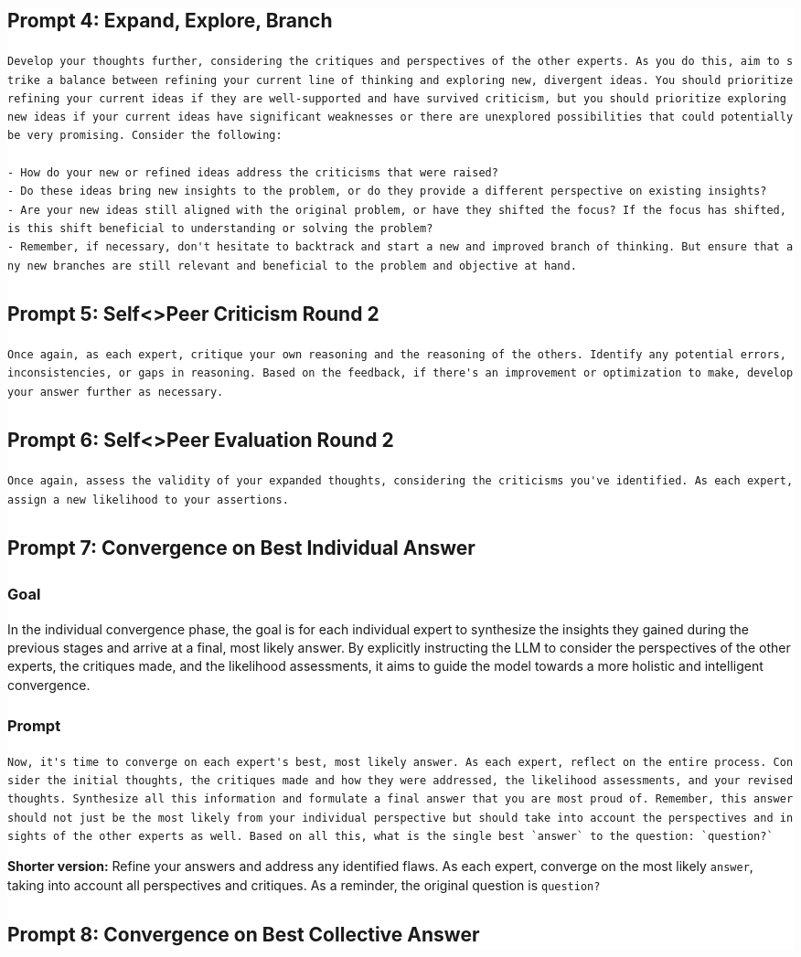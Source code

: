 ## Prompt 4: Expand, Explore, Branch
    Develop your thoughts further, considering the critiques and perspectives of the other experts. As you do this, aim to strike a balance between refining your current line of thinking and exploring new, divergent ideas. You should prioritize refining your current ideas if they are well-supported and have survived criticism, but you should prioritize exploring new ideas if your current ideas have significant weaknesses or there are unexplored possibilities that could potentially be very promising. Consider the following:

    - How do your new or refined ideas address the criticisms that were raised?
    - Do these ideas bring new insights to the problem, or do they provide a different perspective on existing insights?
    - Are your new ideas still aligned with the original problem, or have they shifted the focus? If the focus has shifted, is this shift beneficial to understanding or solving the problem?
    - Remember, if necessary, don't hesitate to backtrack and start a new and improved branch of thinking. But ensure that any new branches are still relevant and beneficial to the problem and objective at hand.

## Prompt 5: Self<>Peer Criticism Round 2
    Once again, as each expert, critique your own reasoning and the reasoning of the others. Identify any potential errors, inconsistencies, or gaps in reasoning. Based on the feedback, if there's an improvement or optimization to make, develop your answer further as necessary.

## Prompt 6: Self<>Peer Evaluation Round 2
    Once again, assess the validity of your expanded thoughts, considering the criticisms you've identified. As each expert, assign a new likelihood to your assertions.

## Prompt 7: Convergence on Best Individual Answer

### Goal
In the individual convergence phase, the goal is for each individual expert to synthesize the insights they gained during the previous stages and arrive at a final, most likely answer. By explicitly instructing the LLM to consider the perspectives of the other experts, the critiques made, and the likelihood assessments, it aims to guide the model towards a more holistic and intelligent convergence.

### Prompt 
    Now, it's time to converge on each expert's best, most likely answer. As each expert, reflect on the entire process. Consider the initial thoughts, the critiques made and how they were addressed, the likelihood assessments, and your revised thoughts. Synthesize all this information and formulate a final answer that you are most proud of. Remember, this answer should not just be the most likely from your individual perspective but should take into account the perspectives and insights of the other experts as well. Based on all this, what is the single best `answer` to the question: `question?`

**Shorter version:** Refine your answers and address any identified flaws. As each expert, converge on the most likely `answer`, taking into account all perspectives and critiques. As a reminder, the original question is `question?`

## Prompt 8: Convergence on Best Collective Answer
